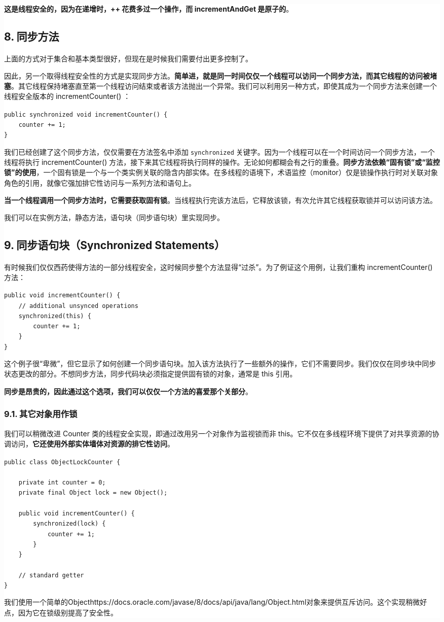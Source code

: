 **这是线程安全的，因为在递增时，++ 花费多过一个操作，而 incrementAndGet 是原子的**。
## 8. 同步方法
上面的方式对于集合和基本类型很好，但现在是时候我们需要付出更多控制了。

因此，另一个取得线程安全性的方式是实现同步方法。**简单进，就是同一时间仅仅一个线程可以访问一个同步方法，而其它线程的访问被堵塞**。其它线程保持堵塞直至第一个线程访问结束或者该方法抛出一个异常。我们可以利用另一种方式，即使其成为一个同步方法来创建一个线程安全版本的 incrementCounter() ：
```
public synchronized void incrementCounter() {
    counter += 1;
}
```
我们已经创建了这个同步方法，仅仅需要在方法签名中添加 `synchronized` 关键字。因为一个线程可以在一个时间访问一个同步方法，一个线程将执行 incrementCounter() 方法，接下来其它线程将执行同样的操作。无论如何都糊会有之行的重叠。**同步方法依赖“固有锁”或“监控锁”的使用**，一个固有锁是一个与一个类实例关联的隐含内部实体。在多线程的语境下，术语监控（monitor）仅是锁操作执行时对关联对象角色的引用，就像它强加排它性访问与一系列方法和语句上。

**当一个线程调用一个同步方法时，它需要获取固有锁**。当线程执行完该方法后，它释放该锁，有次允许其它线程获取锁并可以访问该方法。

我们可以在实例方法，静态方法，语句块（同步语句块）里实现同步。
## 9. 同步语句块（Synchronized Statements）
有时候我们仅仅西药使得方法的一部分线程安全，这时候同步整个方法显得“过杀”。为了例证这个用例，让我们重构 incrementCounter() 方法：
```
public void incrementCounter() {
    // additional unsynced operations
    synchronized(this) {
        counter += 1; 
    }
}
```
这个例子很“卑微”，但它显示了如何创建一个同步语句块。加入该方法执行了一些额外的操作，它们不需要同步。我们仅仅在同步块中同步状态更改的部分。不想同步方法，同步代码块必须指定提供固有锁的对象，通常是 this 引用。

**同步是昂贵的，因此通过这个选项，我们可以仅仅一个方法的喜爱那个关部分**。
### 9.1. 其它对象用作锁
我们可以稍微改进 Counter 类的线程安全实现，即通过改用另一个对象作为监视锁而非 this。它不仅在多线程环境下提供了对共享资源的协调访问，**它还使用外部实体墙体对资源的排它性访问**。
```
public class ObjectLockCounter {

    private int counter = 0;
    private final Object lock = new Object();
    
    public void incrementCounter() {
        synchronized(lock) {
            counter += 1;
        }
    }
    
    // standard getter
}
```
我们使用一个简单的Objecthttps://docs.oracle.com/javase/8/docs/api/java/lang/Object.html对象来提供互斥访问。这个实现稍微好点，因为它在锁级别提高了安全性。
